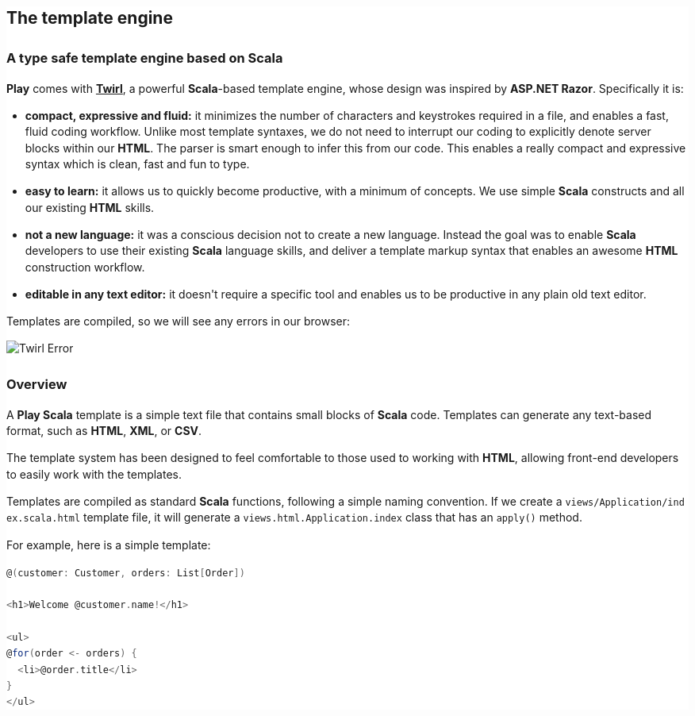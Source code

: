 ## The template engine
### A type safe template engine based on Scala
**Play** comes with [**Twirl**](https://github.com/playframework/twirl), a powerful **Scala**-based template engine,
whose design was inspired by **ASP.NET Razor**. Specifically it is:

- **compact, expressive and fluid:** it minimizes the number of characters and keystrokes required in a file, and
  enables a fast, fluid coding workflow. Unlike most template syntaxes, we do not need to interrupt our coding to
  explicitly denote server blocks within our **HTML**. The parser is smart enough to infer this from our code. This
  enables a really compact and expressive syntax which is clean, fast and fun to type.

- **easy to learn:** it allows us to quickly become productive, with a minimum of concepts. We use simple **Scala**
  constructs and all our existing **HTML** skills.

- **not a new language:** it was a conscious decision not to create a new language. Instead the goal was to enable
  **Scala** developers to use their existing **Scala** language skills, and deliver a template markup syntax that
  enables an awesome **HTML** construction workflow.

- **editable in any text editor:** it doesn't require a specific tool and enables us to be productive in any plain old
  text editor.

Templates are compiled, so we will see any errors in our browser:

![Twirl
Error](https://www.playframework.com/documentation/2.8.x/resources/manual/working/scalaGuide/main/templates/images/templatesError.png)

### Overview
A **Play Scala** template is a simple text file that contains small blocks of **Scala** code. Templates can generate any
text-based format, such as **HTML**, **XML**, or **CSV**.

The template system has been designed to feel comfortable to those used to working with **HTML**, allowing front-end
developers to easily work with the templates.

Templates are compiled as standard **Scala** functions, following a simple naming convention. If we create a
`views/Application/index.scala.html` template file, it will generate a `views.html.Application.index` class that has an
`apply()` method.

For example, here is a simple template:

```scala
@(customer: Customer, orders: List[Order])

<h1>Welcome @customer.name!</h1>

<ul>
@for(order <- orders) {
  <li>@order.title</li>
}
</ul>
```
